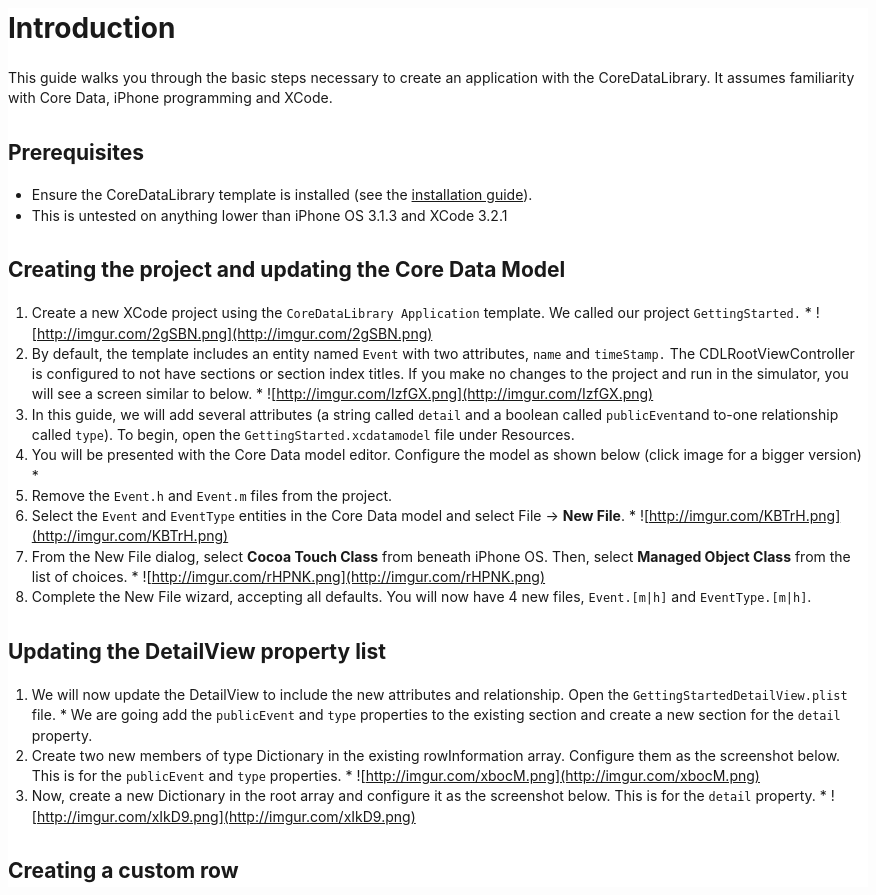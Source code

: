 # Introduction

This guide walks you through the basic steps necessary to create an application with the CoreDataLibrary.  It assumes familiarity with Core Data, iPhone programming and XCode.

## Prerequisites

  * Ensure the CoreDataLibrary template is installed (see the [installation guide](Installation.md)).
  * This is untested on anything lower than iPhone OS 3.1.3 and XCode 3.2.1

## Creating the project and updating the Core Data Model

  1. Create a new XCode project using the `CoreDataLibrary Application` template.  We called our project `GettingStarted.`
    * ![http://imgur.com/2gSBN.png](http://imgur.com/2gSBN.png)
  1. By default, the template includes an entity named `Event` with two attributes, `name` and `timeStamp.`  The CDLRootViewController is configured to not have sections or section index titles.  If you make no changes to the project and run in the simulator, you will see a screen similar to below.
    * ![http://imgur.com/IzfGX.png](http://imgur.com/IzfGX.png)
  1. In this guide, we will add several attributes (a string called `detail` and a boolean called `publicEvent`and to-one relationship called `type`).  To begin, open the `GettingStarted.xcdatamodel` file under Resources.
  1. You will be presented with the Core Data model editor.  Configure the model as shown below (click image for a bigger version)
    * ![![](http://imgur.com/nvZXdl.jpg)](http://imgur.com/nvZXd.png)
  1. Remove the `Event.h` and `Event.m` files from the project.
  1. Select the `Event` and `EventType` entities in the Core Data model and select File -> **New File**.
    * ![http://imgur.com/KBTrH.png](http://imgur.com/KBTrH.png)
  1. From the New File dialog, select **Cocoa Touch Class** from beneath iPhone OS.  Then, select **Managed Object Class** from the list of choices.
    * ![http://imgur.com/rHPNK.png](http://imgur.com/rHPNK.png)
  1. Complete the New File wizard, accepting all defaults.  You will now have 4 new files, `Event.[m|h]` and `EventType.[m|h]`.

## Updating the DetailView property list

  1. We will now update the DetailView to include the new attributes and relationship.  Open the `GettingStartedDetailView.plist` file.
    * We are going add the `publicEvent` and `type` properties to the existing section and create a new section for the `detail` property.
  1. Create two new members of type Dictionary in the existing rowInformation array. Configure them as the screenshot below.  This is for the `publicEvent` and `type` properties.
    * ![http://imgur.com/xbocM.png](http://imgur.com/xbocM.png)
  1. Now, create a new Dictionary in the root array and configure it as the screenshot below.  This is for the `detail` property.
    * ![http://imgur.com/xIkD9.png](http://imgur.com/xIkD9.png)

## Creating a custom row
